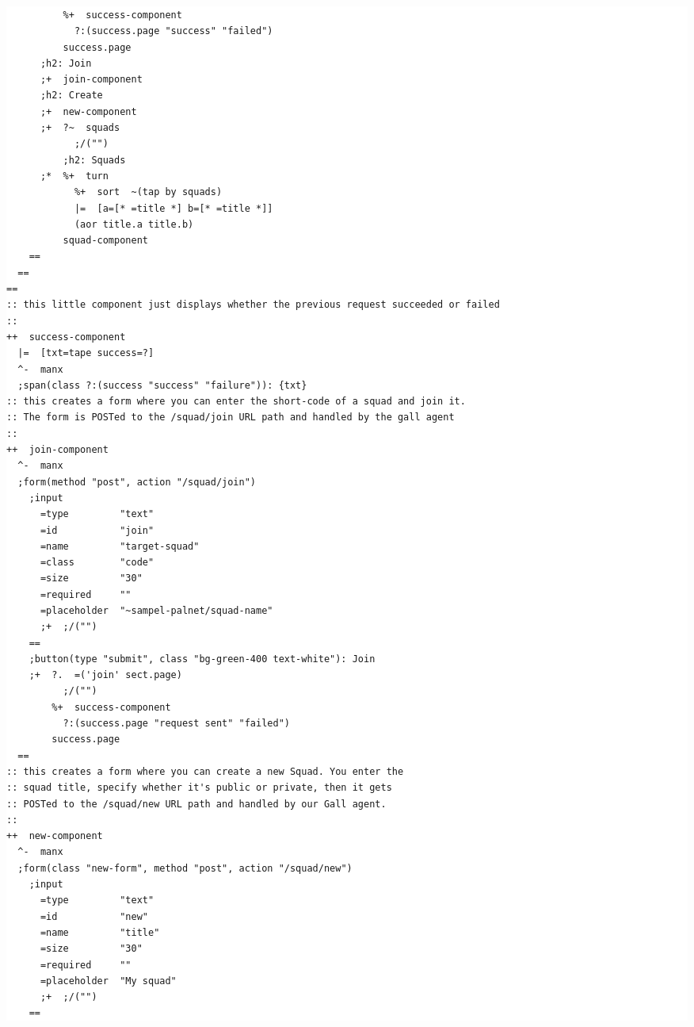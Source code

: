 ```hoon {% copy=true mode="collapse" %}
          %+  success-component
            ?:(success.page "success" "failed")
          success.page
      ;h2: Join
      ;+  join-component
      ;h2: Create
      ;+  new-component
      ;+  ?~  squads
            ;/("")
          ;h2: Squads
      ;*  %+  turn
            %+  sort  ~(tap by squads)
            |=  [a=[* =title *] b=[* =title *]]
            (aor title.a title.b)
          squad-component
    ==
  ==
==
:: this little component just displays whether the previous request succeeded or failed
::
++  success-component
  |=  [txt=tape success=?]
  ^-  manx
  ;span(class ?:(success "success" "failure")): {txt}
:: this creates a form where you can enter the short-code of a squad and join it.
:: The form is POSTed to the /squad/join URL path and handled by the gall agent
::
++  join-component
  ^-  manx
  ;form(method "post", action "/squad/join")
    ;input
      =type         "text"
      =id           "join"
      =name         "target-squad"
      =class        "code"
      =size         "30"
      =required     ""
      =placeholder  "~sampel-palnet/squad-name"
      ;+  ;/("")
    ==
    ;button(type "submit", class "bg-green-400 text-white"): Join
    ;+  ?.  =('join' sect.page)
          ;/("")
        %+  success-component
          ?:(success.page "request sent" "failed")
        success.page
  ==
:: this creates a form where you can create a new Squad. You enter the
:: squad title, specify whether it's public or private, then it gets
:: POSTed to the /squad/new URL path and handled by our Gall agent.
::
++  new-component
  ^-  manx
  ;form(class "new-form", method "post", action "/squad/new")
    ;input
      =type         "text"
      =id           "new"
      =name         "title"
      =size         "30"
      =required     ""
      =placeholder  "My squad"
      ;+  ;/("")
    ==
```